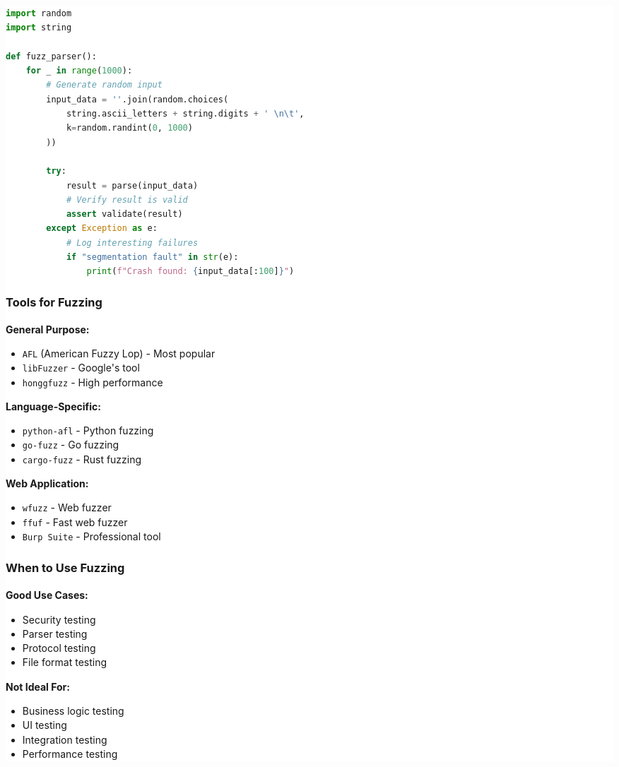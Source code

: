 ```python
import random
import string

def fuzz_parser():
    for _ in range(1000):
        # Generate random input
        input_data = ''.join(random.choices(
            string.ascii_letters + string.digits + ' \n\t',
            k=random.randint(0, 1000)
        ))

        try:
            result = parse(input_data)
            # Verify result is valid
            assert validate(result)
        except Exception as e:
            # Log interesting failures
            if "segmentation fault" in str(e):
                print(f"Crash found: {input_data[:100]}")
```

### Tools for Fuzzing

**General Purpose:**

- `AFL` (American Fuzzy Lop) - Most popular
- `libFuzzer` - Google's tool
- `honggfuzz` - High performance

**Language-Specific:**

- `python-afl` - Python fuzzing
- `go-fuzz` - Go fuzzing
- `cargo-fuzz` - Rust fuzzing

**Web Application:**

- `wfuzz` - Web fuzzer
- `ffuf` - Fast web fuzzer
- `Burp Suite` - Professional tool

### When to Use Fuzzing

**Good Use Cases:**

- Security testing
- Parser testing
- Protocol testing
- File format testing

**Not Ideal For:**

- Business logic testing
- UI testing
- Integration testing
- Performance testing
